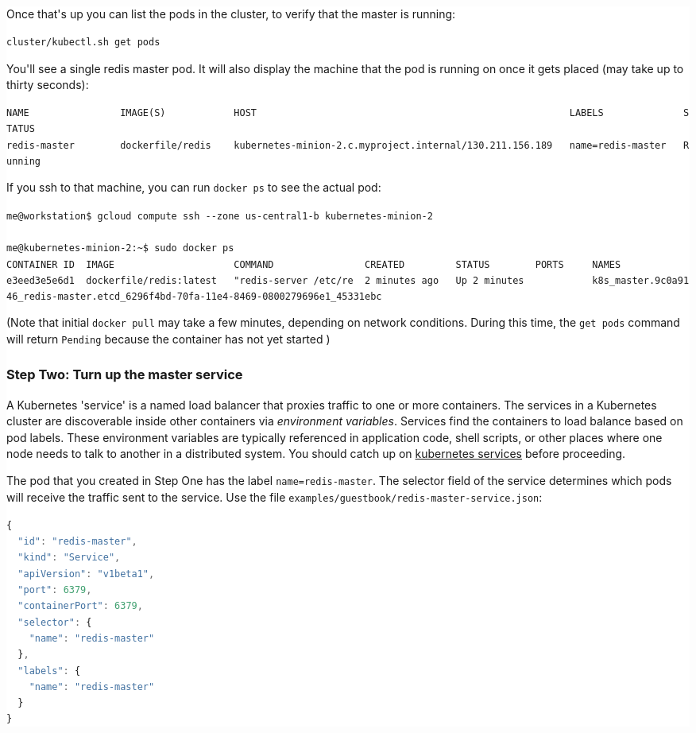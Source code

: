 Once that's up you can list the pods in the cluster, to verify that the master is running:

```shell
cluster/kubectl.sh get pods
```

You'll see a single redis master pod. It will also display the machine that the pod is running on once it gets placed (may take up to thirty seconds):

```
NAME                IMAGE(S)            HOST                                                       LABELS              STATUS
redis-master        dockerfile/redis    kubernetes-minion-2.c.myproject.internal/130.211.156.189   name=redis-master   Running
```

If you ssh to that machine, you can run `docker ps` to see the actual pod:

```shell
me@workstation$ gcloud compute ssh --zone us-central1-b kubernetes-minion-2

me@kubernetes-minion-2:~$ sudo docker ps
CONTAINER ID  IMAGE                     COMMAND                CREATED         STATUS        PORTS     NAMES
e3eed3e5e6d1  dockerfile/redis:latest   "redis-server /etc/re  2 minutes ago   Up 2 minutes            k8s_master.9c0a9146_redis-master.etcd_6296f4bd-70fa-11e4-8469-0800279696e1_45331ebc
```

(Note that initial `docker pull` may take a few minutes, depending on network conditions.  During this time, the `get pods` command will return `Pending` because the container has not yet started )

### Step Two: Turn up the master service

A Kubernetes 'service' is a named load balancer that proxies traffic to one or more containers. The services in a Kubernetes cluster are discoverable inside other containers via *environment variables*. Services find the containers to load balance based on pod labels.  These environment variables are typically referenced in application code, shell scripts, or other places where one node needs to talk to another in a distributed system.  You should catch up on [kubernetes services](https://github.com/GoogleCloudPlatform/kubernetes/blob/master/docs/services.md) before proceeding.

The pod that you created in Step One has the label `name=redis-master`. The selector field of the service determines which pods will receive the traffic sent to the service. Use the file `examples/guestbook/redis-master-service.json`:

```js
{
  "id": "redis-master",
  "kind": "Service",
  "apiVersion": "v1beta1",
  "port": 6379,
  "containerPort": 6379,
  "selector": {
    "name": "redis-master"
  },
  "labels": {
    "name": "redis-master"
  }
}
```
